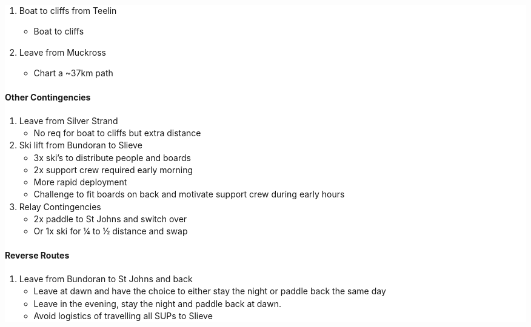 1. Boat to cliffs from Teelin
    - Boat to cliffs

1. Leave from Muckross
    - Chart a ~37km path


#### Other Contingencies

1. Leave from Silver Strand
    - No req for boat to cliffs but extra distance
1. Ski lift from Bundoran to Slieve
    - 3x ski’s to distribute people and boards
    - 2x support crew required early morning
    - More rapid deployment
    - Challenge to fit boards on back and motivate support crew during early hours
1. Relay Contingencies
    - 2x paddle to St Johns and switch over
    - Or 1x ski for ¼ to ½ distance and swap


#### Reverse Routes

1. Leave from Bundoran to St Johns and back
    - Leave at dawn and have the choice to either stay the night or paddle back the same day
    - Leave in the evening, stay the night and paddle back at dawn.
    - Avoid logistics of travelling all SUPs to Slieve

